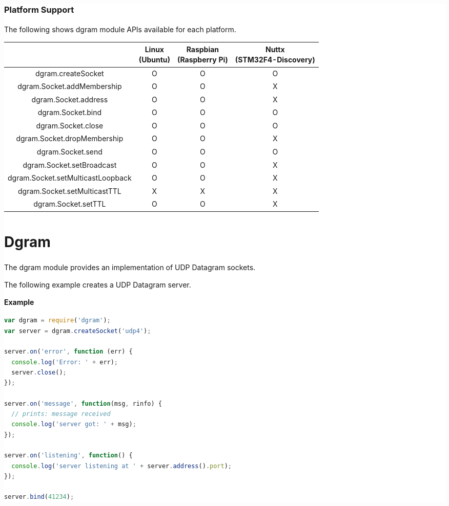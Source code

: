 ### Platform Support

The following shows dgram module APIs available for each platform.

|  | Linux<br/>(Ubuntu) | Raspbian<br/>(Raspberry Pi) | Nuttx<br/>(STM32F4-Discovery) |
| :---: | :---: | :---: | :---: |
| dgram.createSocket | O | O | O |
| dgram.Socket.addMembership | O | O | X |
| dgram.Socket.address | O | O | X |
| dgram.Socket.bind | O | O | O |
| dgram.Socket.close | O | O | O |
| dgram.Socket.dropMembership | O | O | X |
| dgram.Socket.send | O | O | O |
| dgram.Socket.setBroadcast | O | O | X |
| dgram.Socket.setMulticastLoopback | O | O | X |
| dgram.Socket.setMulticastTTL | X | X | X |
| dgram.Socket.setTTL | O | O | X |

# Dgram

The dgram module provides an implementation of UDP Datagram sockets.

The following example creates a UDP Datagram server.

**Example**

```js
var dgram = require('dgram');
var server = dgram.createSocket('udp4');

server.on('error', function (err) {
  console.log('Error: ' + err);
  server.close();
});

server.on('message', function(msg, rinfo) {
  // prints: message received
  console.log('server got: ' + msg);
});

server.on('listening', function() {
  console.log('server listening at ' + server.address().port);
});

server.bind(41234);
```
